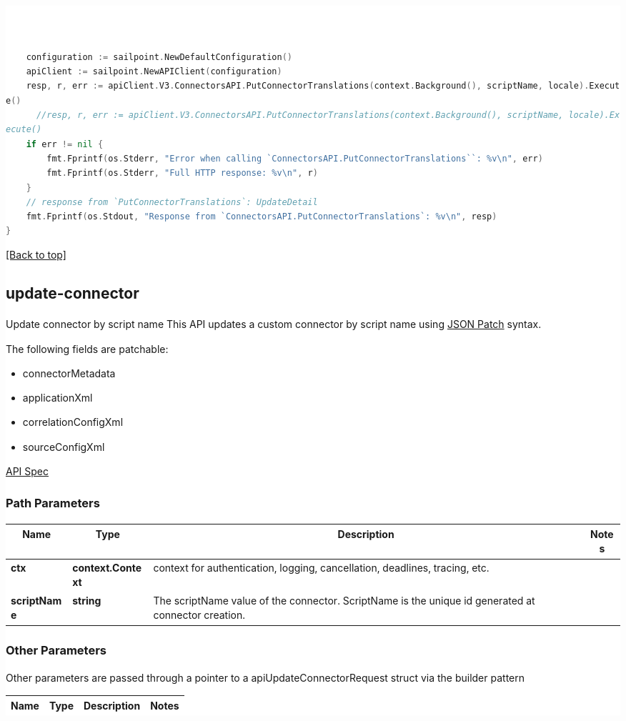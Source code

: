 ```go



    configuration := sailpoint.NewDefaultConfiguration()
    apiClient := sailpoint.NewAPIClient(configuration)
    resp, r, err := apiClient.V3.ConnectorsAPI.PutConnectorTranslations(context.Background(), scriptName, locale).Execute()
	  //resp, r, err := apiClient.V3.ConnectorsAPI.PutConnectorTranslations(context.Background(), scriptName, locale).Execute()
    if err != nil {
	    fmt.Fprintf(os.Stderr, "Error when calling `ConnectorsAPI.PutConnectorTranslations``: %v\n", err)
	    fmt.Fprintf(os.Stderr, "Full HTTP response: %v\n", r)
    }
    // response from `PutConnectorTranslations`: UpdateDetail
    fmt.Fprintf(os.Stdout, "Response from `ConnectorsAPI.PutConnectorTranslations`: %v\n", resp)
}
```

[[Back to top]](#)

## update-connector

Update connector by script name This API updates a custom connector by script name using [JSON Patch](https://tools.ietf.org/html/rfc6902) syntax.

The following fields are patchable:

- connectorMetadata

- applicationXml

- correlationConfigXml

- sourceConfigXml

[API Spec](https://developer.sailpoint.com/docs/api/v3/update-connector)

### Path Parameters

| Name | Type | Description | Notes |
| --- | --- | --- | --- |
| **ctx** | **context.Context** | context for authentication, logging, cancellation, deadlines, tracing, etc. |
| **scriptName** | **string** | The scriptName value of the connector. ScriptName is the unique id generated at connector creation. |

### Other Parameters

Other parameters are passed through a pointer to a apiUpdateConnectorRequest struct via the builder pattern

| Name | Type | Description | Notes |
| ---- | ---- | ----------- | ----- |
